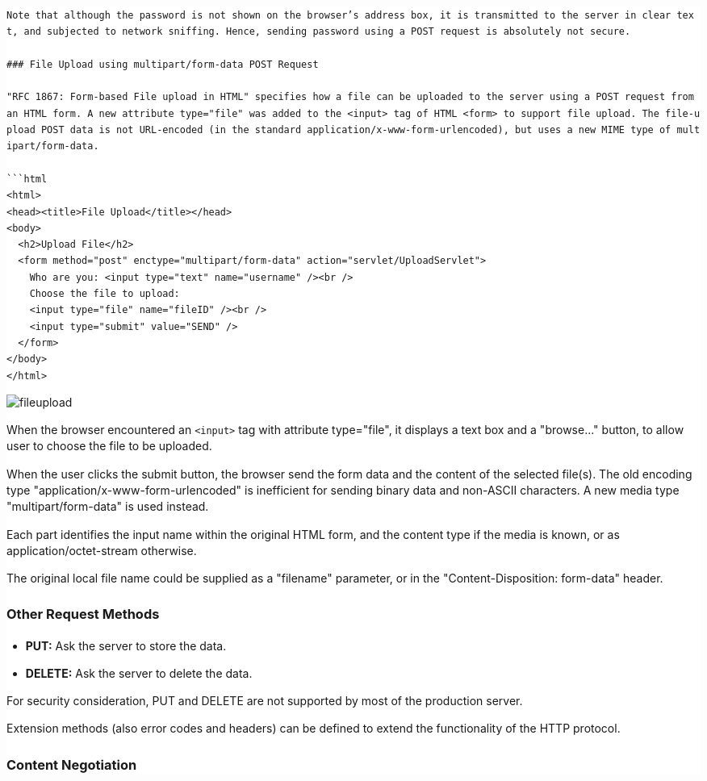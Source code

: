 ```
Note that although the password is not shown on the browser’s address box, it is transmitted to the server in clear text, and subjected to network sniffing. Hence, sending password using a POST request is absolutely not secure.

### File Upload using multipart/form-data POST Request 

"RFC 1867: Form-based File upload in HTML" specifies how a file can be uploaded to the server using a POST request from an HTML form. A new attribute type="file" was added to the <input> tag of HTML <form> to support file upload. The file-upload POST data is not URL-encoded (in the standard application/x-www-form-urlencoded), but uses a new MIME type of multipart/form-data.

```html
<html>
<head><title>File Upload</title></head>
<body>
  <h2>Upload File</h2>
  <form method="post" enctype="multipart/form-data" action="servlet/UploadServlet">
    Who are you: <input type="text" name="username" /><br />
    Choose the file to upload:
    <input type="file" name="fileID" /><br />
    <input type="submit" value="SEND" />
  </form>
</body>
</html>
```

![fileupload](https://www3.ntu.edu.sg/home/ehchua/programming/webprogramming/images/HTML_FileUploadForm.png)

When the browser encountered an ```<input>``` tag with attribute type="file", it displays a text box and a "browse..." button, to allow user to choose the file to be uploaded.

When the user clicks the submit button, the browser send the form data and the content of the selected file(s). The old encoding type "application/x-www-form-urlencoded" is inefficient for sending binary data and non-ASCII characters. A new media type "multipart/form-data" is used instead.

Each part identifies the input name within the original HTML form, and the content type if the media is known, or as application/octet-stream otherwise.

The original local file name could be supplied as a "filename" parameter, or in the "Content-Disposition: form-data" header.

### Other Request Methods

* **PUT:** Ask the server to store the data.

* **DELETE:** Ask the server to delete the data.

For security consideration, PUT and DELETE are not supported by most of the production server.

Extension methods (also error codes and headers) can be defined to extend the functionality of the HTTP protocol.

### Content Negotiation

